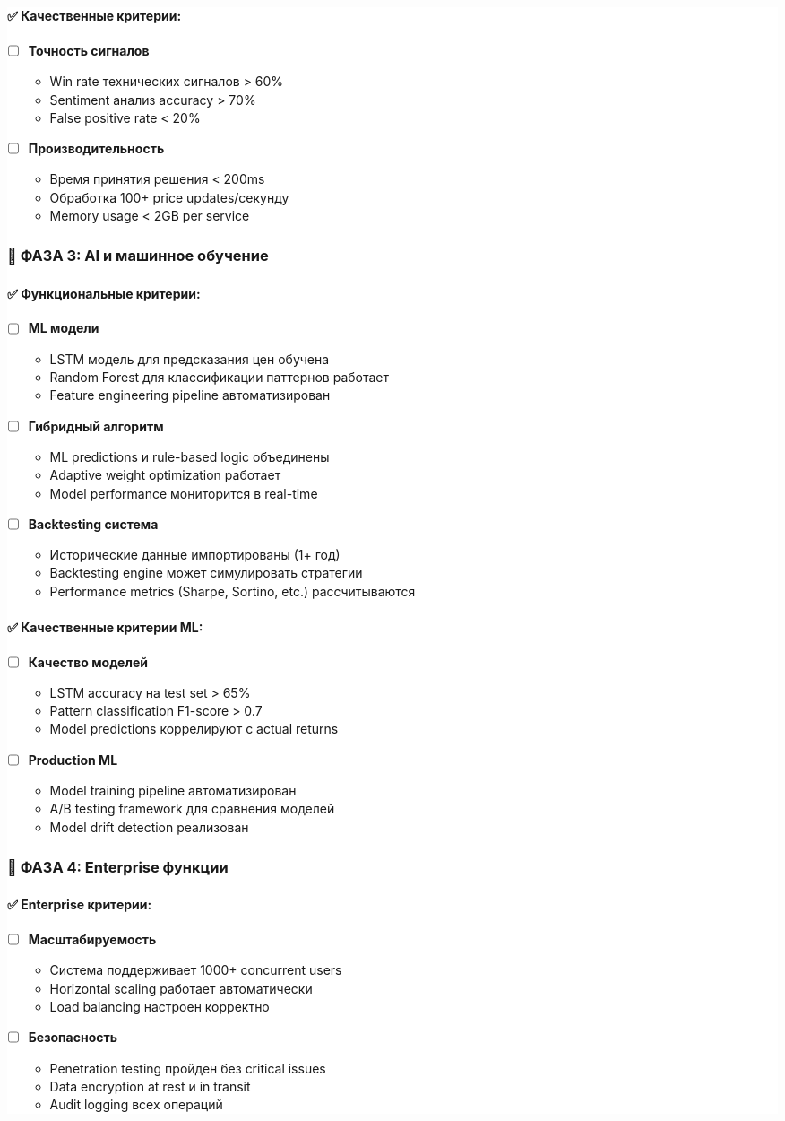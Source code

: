 #### ✅ **Качественные критерии:**
- [ ] **Точность сигналов**
  - Win rate технических сигналов > 60%
  - Sentiment анализ accuracy > 70%
  - False positive rate < 20%

- [ ] **Производительность**
  - Время принятия решения < 200ms
  - Обработка 100+ price updates/секунду
  - Memory usage < 2GB per service

### 🤖 **ФАЗА 3: AI и машинное обучение**

#### ✅ **Функциональные критерии:**
- [ ] **ML модели**
  - LSTM модель для предсказания цен обучена
  - Random Forest для классификации паттернов работает
  - Feature engineering pipeline автоматизирован

- [ ] **Гибридный алгоритм**
  - ML predictions и rule-based logic объединены
  - Adaptive weight optimization работает
  - Model performance мониторится в real-time

- [ ] **Backtesting система**
  - Исторические данные импортированы (1+ год)
  - Backtesting engine может симулировать стратегии
  - Performance metrics (Sharpe, Sortino, etc.) рассчитываются

#### ✅ **Качественные критерии ML:**
- [ ] **Качество моделей**
  - LSTM accuracy на test set > 65%
  - Pattern classification F1-score > 0.7
  - Model predictions коррелируют с actual returns

- [ ] **Production ML**
  - Model training pipeline автоматизирован
  - A/B testing framework для сравнения моделей
  - Model drift detection реализован

### 🏢 **ФАЗА 4: Enterprise функции**

#### ✅ **Enterprise критерии:**
- [ ] **Масштабируемость**
  - Система поддерживает 1000+ concurrent users
  - Horizontal scaling работает автоматически
  - Load balancing настроен корректно

- [ ] **Безопасность**
  - Penetration testing пройден без critical issues
  - Data encryption at rest и in transit
  - Audit logging всех операций
